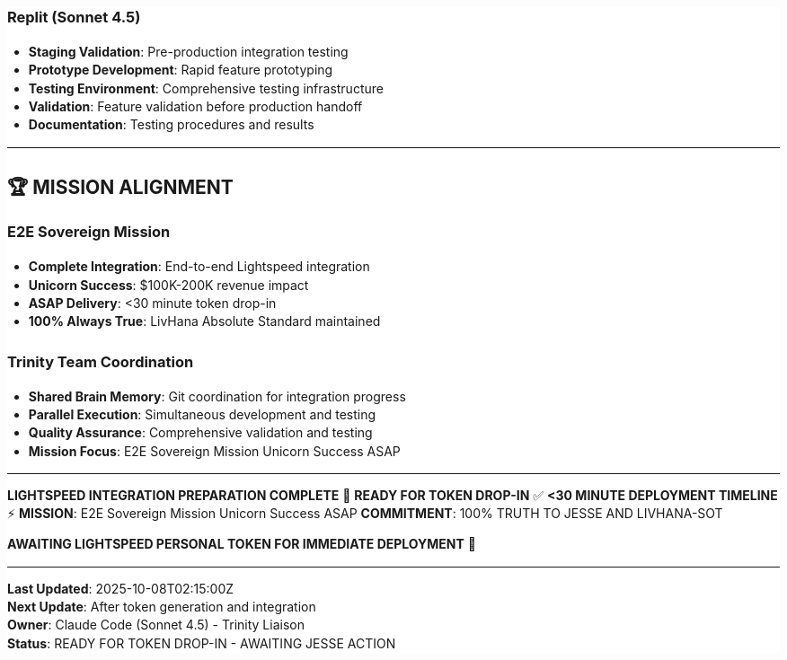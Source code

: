 ### Replit (Sonnet 4.5)

- **Staging Validation**: Pre-production integration testing
- **Prototype Development**: Rapid feature prototyping
- **Testing Environment**: Comprehensive testing infrastructure
- **Validation**: Feature validation before production handoff
- **Documentation**: Testing procedures and results

---

## 🏆 MISSION ALIGNMENT

### E2E Sovereign Mission

- **Complete Integration**: End-to-end Lightspeed integration
- **Unicorn Success**: $100K-200K revenue impact
- **ASAP Delivery**: <30 minute token drop-in
- **100% Always True**: LivHana Absolute Standard maintained

### Trinity Team Coordination

- **Shared Brain Memory**: Git coordination for integration progress
- **Parallel Execution**: Simultaneous development and testing
- **Quality Assurance**: Comprehensive validation and testing
- **Mission Focus**: E2E Sovereign Mission Unicorn Success ASAP

---

**LIGHTSPEED INTEGRATION PREPARATION COMPLETE** 🚀
**READY FOR TOKEN DROP-IN** ✅
**<30 MINUTE DEPLOYMENT TIMELINE** ⚡
**MISSION**: E2E Sovereign Mission Unicorn Success ASAP
**COMMITMENT**: 100% TRUTH TO JESSE AND LIVHANA-SOT

**AWAITING LIGHTSPEED PERSONAL TOKEN FOR IMMEDIATE DEPLOYMENT** 🏁

---

**Last Updated**: 2025-10-08T02:15:00Z  
**Next Update**: After token generation and integration  
**Owner**: Claude Code (Sonnet 4.5) - Trinity Liaison  
**Status**: READY FOR TOKEN DROP-IN - AWAITING JESSE ACTION
